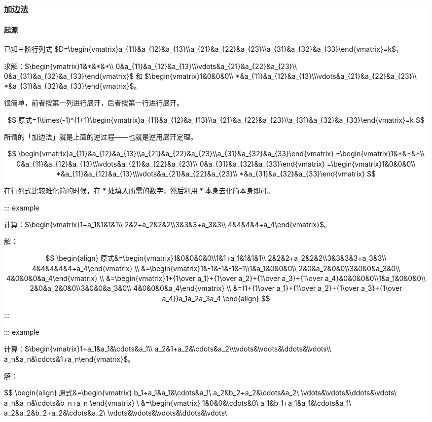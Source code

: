 ### 加边法

#### 起源

已知三阶行列式 $D=\begin{vmatrix}a_{11}&a_{12}&a_{13}\\a_{21}&a_{22}&a_{23}\\a_{31}&a_{32}&a_{33}\end{vmatrix}=k$，

求解：$\begin{vmatrix}1&*&*&*\\ 0&a_{11}&a_{12}&a_{13}\\\vdots&a_{21}&a_{22}&a_{23}\\ 0&a_{31}&a_{32}&a_{33}\end{vmatrix}$ 和 $\begin{vmatrix}1&0&0&0\\ *&a_{11}&a_{12}&a_{13}\\\vdots&a_{21}&a_{22}&a_{23}\\ *&a_{31}&a_{32}&a_{33}\end{vmatrix}$。

很简单，前者按第一列进行展开，后者按第一行进行展开。

$$
原式=1\times(-1)^{1+1}\begin{vmatrix}a_{11}&a_{12}&a_{13}\\a_{21}&a_{22}&a_{23}\\a_{31}&a_{32}&a_{33}\end{vmatrix}=k
$$

所谓的「加边法」就是上面的逆过程——也就是逆用展开定理。

$$
\begin{vmatrix}a_{11}&a_{12}&a_{13}\\a_{21}&a_{22}&a_{23}\\a_{31}&a_{32}&a_{33}\end{vmatrix}
=\begin{vmatrix}1&*&*&*\\ 0&a_{11}&a_{12}&a_{13}\\\vdots&a_{21}&a_{22}&a_{23}\\ 0&a_{31}&a_{32}&a_{33}\end{vmatrix}
=\begin{vmatrix}1&0&0&0\\ *&a_{11}&a_{12}&a_{13}\\\vdots&a_{21}&a_{22}&a_{23}\\ *&a_{31}&a_{32}&a_{33}\end{vmatrix}
$$

在行列式比较难化简的时候，在 $*$ 处填入所需的数字，然后利用 $*$ 本身去化简本身即可。

::: example

计算：$\begin{vmatrix}1+a_1&1&1&1\\ 2&2+a_2&2&2\\3&3&3+a_3&3\\ 4&4&4&4+a_4\end{vmatrix}$。

解：

$$
\begin{align}
原式&=\begin{vmatrix}1&0&0&0&0\\1&1+a_1&1&1&1\\ 2&2&2+a_2&2&2\\3&3&3&3+a_3&3\\ 4&4&4&4&4+a_4\end{vmatrix} \\
&=\begin{vmatrix}1&-1&-1&-1&-1\\1&a_1&0&0&0\\ 2&0&a_2&0&0\\3&0&0&a_3&0\\ 4&0&0&0&a_4\end{vmatrix} \\
&=\begin{vmatrix}1+{1\over a_1}+{1\over a_2}+{1\over a_3}+{1\over a_4}&0&0&0&0\\1&a_1&0&0&0\\ 2&0&a_2&0&0\\3&0&0&a_3&0\\ 4&0&0&0&a_4\end{vmatrix} \\
&=(1+{1\over a_1}+{1\over a_2}+{1\over a_3}+{1\over a_4})a_1a_2a_3a_4
\end{align}
$$

:::

::: example

计算：$\begin{vmatrix}1+a_1&a_1&\cdots&a_1\\ a_2&1+a_2&\cdots&a_2\\\vdots&\vdots&\ddots&\vdots\\ a_n&a_n&\cdots&1+a_n\end{vmatrix}$。

解：

$$
\begin{align}
原式&=\begin{vmatrix}
  b_1+a_1&a_1&\cdots&a_1\\
  a_2&b_2+a_2&\cdots&a_2\\
  \vdots&\vdots&\ddots&\vdots\\
  a_n&a_n&\cdots&b_n+a_n
  \end{vmatrix} \\
&=\begin{vmatrix}
  1&0&0&\cdots&0\\
  a_1&b_1+a_1&a_1&\cdots&a_1\\
  a_2&a_2&b_2+a_2&\cdots&a_2\\
  \vdots&\vdots&\vdots&\ddots&\vdots\\